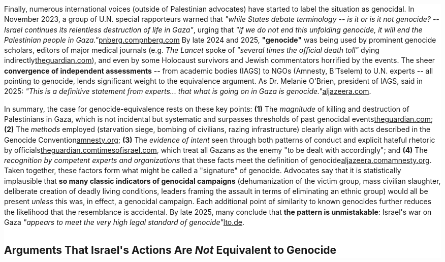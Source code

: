 Finally, numerous international voices (outside of Palestinian advocates) have started to label the situation as genocidal. In November 2023, a group of U.N. special rapporteurs warned that *"while States debate terminology -- is it or is it not genocide? -- Israel continues its relentless destruction of life in Gaza"*, urging that *"if we do not end this unfolding genocide, it will end the Palestinian people in Gaza."*[pnberg.com](https://www.pnberg.com/genocide-gaza-insights-nick-berg-shadows-of-tehran/#:~:text=In%20The%20Guardian%2C%20scholar%20Kenneth,action%20even%20as%20atrocities%20unfold)[pnberg.com](https://www.pnberg.com/genocide-gaza-insights-nick-berg-shadows-of-tehran/#:~:text=These%20sources%20collectively%20illustrate%20that,responses%2C%20and%20meaningful%20humanitarian%20action) By late 2024 and 2025, **"genocide"** was being used by prominent genocide scholars, editors of major medical journals (e.g. *The Lancet* spoke of *"several times the official death toll"* dying indirectly[theguardian.com](https://www.theguardian.com/commentisfree/2025/jul/24/israel-genocide-gaza#:~:text=camps%20that%20it%20regularly%20moves,death%20toll%20in%20indirect%20deaths)), and even by some Holocaust survivors and Jewish commentators horrified by the events. The sheer **convergence of independent assessments** -- from academic bodies (IAGS) to NGOs (Amnesty, B'Tselem) to U.N. experts -- all pointing to genocide, lends significant weight to the equivalence argument. As Dr. Melanie O'Brien, president of IAGS, said in 2025: *"This is a definitive statement from experts... that what is going on in Gaza is genocide."*[aljazeera.com](https://www.aljazeera.com/news/2025/9/3/why-have-leading-experts-declared-israels-war-on-gaza-a-genocide#:~:text=Eighty,of%20the%20Crime%20of%20Genocide).

In summary, the case for genocide-equivalence rests on these key points: **(1)** The *magnitude* of killing and destruction of Palestinians in Gaza, which is not incidental but systematic and surpasses thresholds of past genocidal events[theguardian.com](https://www.theguardian.com/commentisfree/2025/jul/24/israel-genocide-gaza#:~:text=There%20is%20little%20doubt%20that,tribunal%20found%20to%20constitute%20genocide); **(2)** The *methods* employed (starvation siege, bombing of civilians, razing infrastructure) clearly align with acts described in the Genocide Convention[amnesty.org](https://www.amnesty.org/en/latest/news/2024/12/amnesty-international-concludes-israel-is-committing-genocide-against-palestinians-in-gaza/#:~:text=%E2%80%9CAmnesty%20International%E2%80%99s%20report%20demonstrates%20that,Secretary%20General%20of%20Amnesty%20International); **(3)** The *evidence of intent* seen through both patterns of conduct and explicit hateful rhetoric by officials[theguardian.com](https://www.theguardian.com/commentisfree/2025/jul/24/israel-genocide-gaza#:~:text=brutal%20dictatorship%29,and%20women%2C%20children%20and%20infants%E2%80%9D)[timesofisrael.com](https://www.timesofisrael.com/liveblog_entry/defense-minister-announces-complete-siege-of-gaza-no-power-food-or-fuel/#:~:text=Defense%20Minister%20Yoav%20Gallant%20says,fights%20the%20Hamas%20terror%20group), which treat all Gazans as the enemy "to be dealt with accordingly"; and **(4)** The *recognition by competent experts and organizations* that these facts meet the definition of genocide[aljazeera.com](https://www.aljazeera.com/news/2025/9/3/why-have-leading-experts-declared-israels-war-on-gaza-a-genocide#:~:text=The%20IAGS%2C%20a%20500,leading%20association%20of%20genocide%20scholars)[amnesty.org](https://www.amnesty.org/en/latest/news/2024/12/amnesty-international-concludes-israel-is-committing-genocide-against-palestinians-in-gaza/#:~:text=%E2%80%9CAmnesty%20International%E2%80%99s%20report%20demonstrates%20that,Secretary%20General%20of%20Amnesty%20International). Taken together, these factors form what might be called a "signature" of genocide. Advocates say that it is statistically implausible that **so many classic indicators of genocidal campaigns** (dehumanization of the victim group, mass civilian slaughter, deliberate creation of deadly living conditions, leaders framing the assault in terms of eliminating an ethnic group) would all be present *unless* this was, in effect, a genocidal campaign. Each additional point of similarity to known genocides further reduces the likelihood that the resemblance is accidental. By late 2025, many conclude that **the pattern is unmistakable**: Israel's war on Gaza *"appears to meet the very high legal standard of genocide"*[lto.de](https://www.lto.de/recht/hintergruende/h/gaza-is-israel-committing-genocide-assessments-international-law-experts#:~:text=Finally%2C%20and%20notwithstanding%20my%20comments,%E2%80%9D).

Arguments That Israel's Actions Are *Not* Equivalent to Genocide
----------------------------------------------------------------
